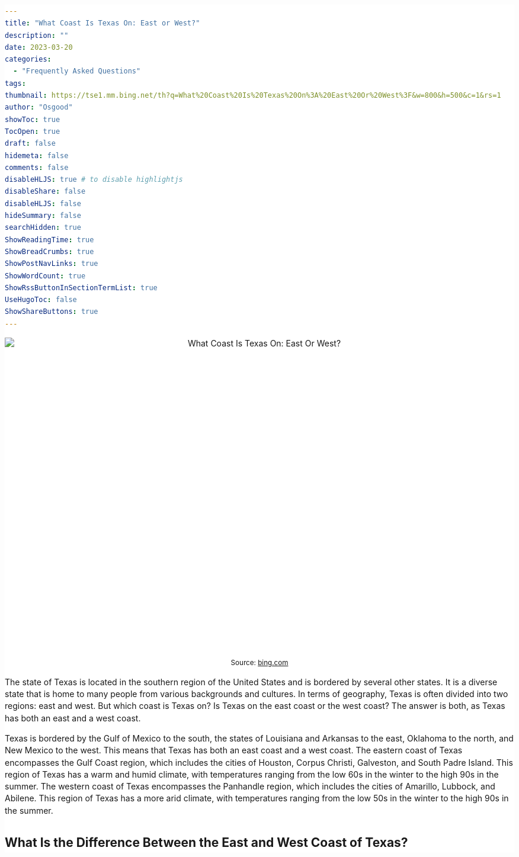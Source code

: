 ```yaml
---
title: "What Coast Is Texas On: East or West?"
description: ""
date: 2023-03-20
categories:
  - "Frequently Asked Questions" 
tags: 
thumbnail: https://tse1.mm.bing.net/th?q=What%20Coast%20Is%20Texas%20On%3A%20East%20Or%20West%3F&w=800&h=500&c=1&rs=1
author: "Osgood"
showToc: true
TocOpen: true
draft: false
hidemeta: false
comments: false
disableHLJS: true # to disable highlightjs
disableShare: false
disableHLJS: false
hideSummary: false
searchHidden: true
ShowReadingTime: true
ShowBreadCrumbs: true
ShowPostNavLinks: true
ShowWordCount: true
ShowRssButtonInSectionTermList: true
UseHugoToc: false
ShowShareButtons: true
---
```


<center>
	<img src="https://tse1.mm.bing.net/th?q=What%20Coast%20Is%20Texas%20On%3A%20East%20Or%20West%3F&w=800&h=500&c=1&rs=1" alt="What Coast Is Texas On: East Or West?" width="800" height="500" style="display: block; width: 100%; height: auto">
	<small>Source: <a href="https://www.bing.com" rel="nofollow">bing.com</a></small>
</center>

<p>The state of Texas is located in the southern region of the United States and is bordered by several other states. It is a diverse state that is home to many people from various backgrounds and cultures. In terms of geography, Texas is often divided into two regions: east and west. But which coast is Texas on? Is Texas on the east coast or the west coast? The answer is both, as Texas has both an east and a west coast.</p>

<p>Texas is bordered by the Gulf of Mexico to the south, the states of Louisiana and Arkansas to the east, Oklahoma to the north, and New Mexico to the west. This means that Texas has both an east coast and a west coast. The eastern coast of Texas encompasses the Gulf Coast region, which includes the cities of Houston, Corpus Christi, Galveston, and South Padre Island. This region of Texas has a warm and humid climate, with temperatures ranging from the low 60s in the winter to the high 90s in the summer. The western coast of Texas encompasses the Panhandle region, which includes the cities of Amarillo, Lubbock, and Abilene. This region of Texas has a more arid climate, with temperatures ranging from the low 50s in the winter to the high 90s in the summer.</p>

<h2>What Is the Difference Between the East and West Coast of Texas?</h2>
